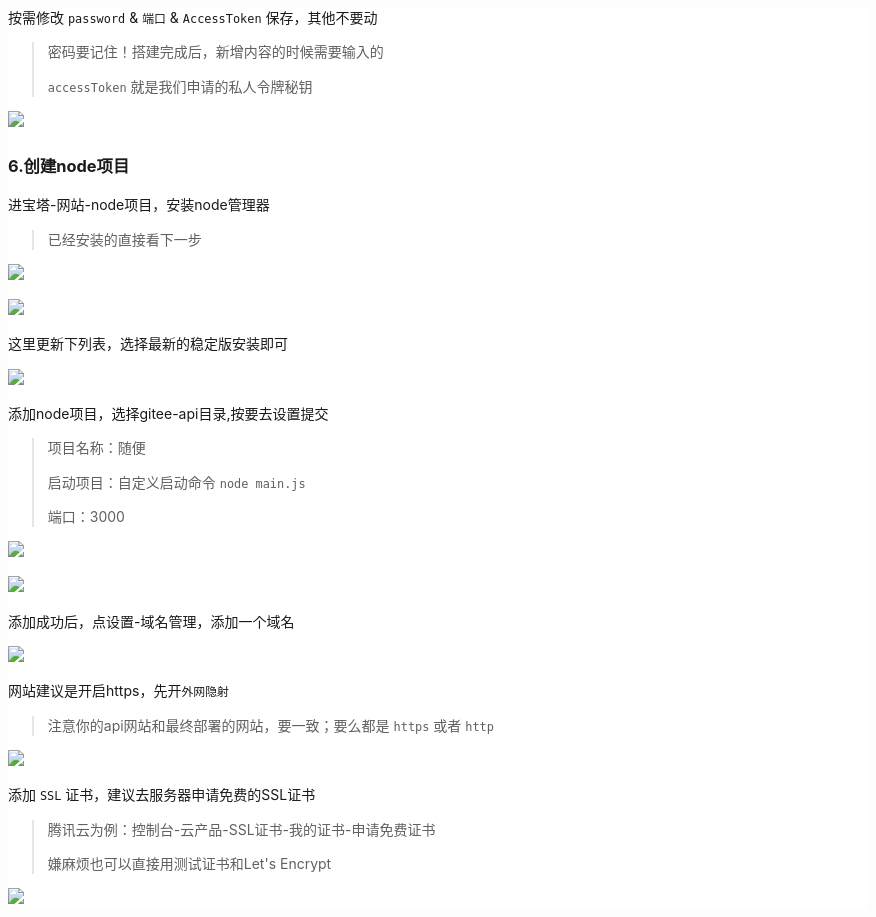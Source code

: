 按需修改 `password` & `端口` & `AccessToken` 保存，其他不要动

> 密码要记住！搭建完成后，新增内容的时候需要输入的
>
> `accessToken` 就是我们申请的私人令牌秘钥

![](https://ghproxy.com/https://raw.githubusercontent.com/Yiov/notes/main/heng/heng-07.png)





### 6.创建node项目

进宝塔-网站-node项目，安装node管理器

> 已经安装的直接看下一步

![](https://ghproxy.com/https://raw.githubusercontent.com/Yiov/notes/main/heng/heng-08.png)


![](https://ghproxy.com/https://raw.githubusercontent.com/Yiov/notes/main/heng/heng-09.png)

这里更新下列表，选择最新的稳定版安装即可

![](https://ghproxy.com/https://raw.githubusercontent.com/Yiov/notes/main/heng/heng-10.png)



添加node项目，选择gitee-api目录,按要去设置提交

> 项目名称：随便
>
> 启动项目：自定义启动命令 `node main.js`
>
> 端口：3000


![](https://ghproxy.com/https://raw.githubusercontent.com/Yiov/notes/main/heng/heng-11.png)

![](https://ghproxy.com/https://raw.githubusercontent.com/Yiov/notes/main/heng/heng-12.png)

添加成功后，点设置-域名管理，添加一个域名

![](https://ghproxy.com/https://raw.githubusercontent.com/Yiov/notes/main/heng/heng-13.png)

网站建议是开启https，先开`外网隐射`

> 注意你的api网站和最终部署的网站，要一致；要么都是 `https` 或者 `http`

![](https://ghproxy.com/https://raw.githubusercontent.com/Yiov/notes/main/heng/heng-14.png)

添加 `SSL` 证书，建议去服务器申请免费的SSL证书

> 腾讯云为例：控制台-云产品-SSL证书-我的证书-申请免费证书
>
> 嫌麻烦也可以直接用测试证书和Let's Encrypt

![](https://ghproxy.com/https://raw.githubusercontent.com/Yiov/notes/main/heng/heng-15.png)
